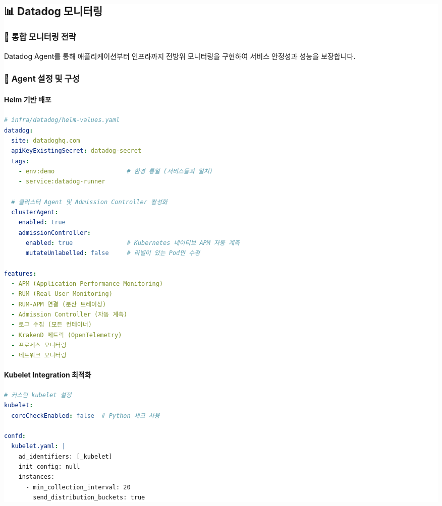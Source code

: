 
## 📊 Datadog 모니터링

### 🎯 **통합 모니터링 전략**

Datadog Agent를 통해 애플리케이션부터 인프라까지 전방위 모니터링을 구현하여 서비스 안정성과 성능을 보장합니다.

### 🔧 **Agent 설정 및 구성**

#### **Helm 기반 배포**
```yaml
# infra/datadog/helm-values.yaml
datadog:
  site: datadoghq.com
  apiKeyExistingSecret: datadog-secret
  tags:
    - env:demo                    # 환경 통일 (서비스들과 일치)
    - service:datadog-runner
  
  # 클러스터 Agent 및 Admission Controller 활성화
  clusterAgent:
    enabled: true
    admissionController:
      enabled: true               # Kubernetes 네이티브 APM 자동 계측
      mutateUnlabelled: false     # 라벨이 있는 Pod만 수정

features:
  - APM (Application Performance Monitoring)
  - RUM (Real User Monitoring)
  - RUM-APM 연결 (분산 트레이싱)
  - Admission Controller (자동 계측)
  - 로그 수집 (모든 컨테이너)
  - KrakenD 메트릭 (OpenTelemetry)
  - 프로세스 모니터링
  - 네트워크 모니터링
```

#### **Kubelet Integration 최적화**
```yaml
# 커스텀 kubelet 설정
kubelet:
  coreCheckEnabled: false  # Python 체크 사용

confd:
  kubelet.yaml: |
    ad_identifiers: [_kubelet]
    init_config: null
    instances:
      - min_collection_interval: 20
        send_distribution_buckets: true
```

